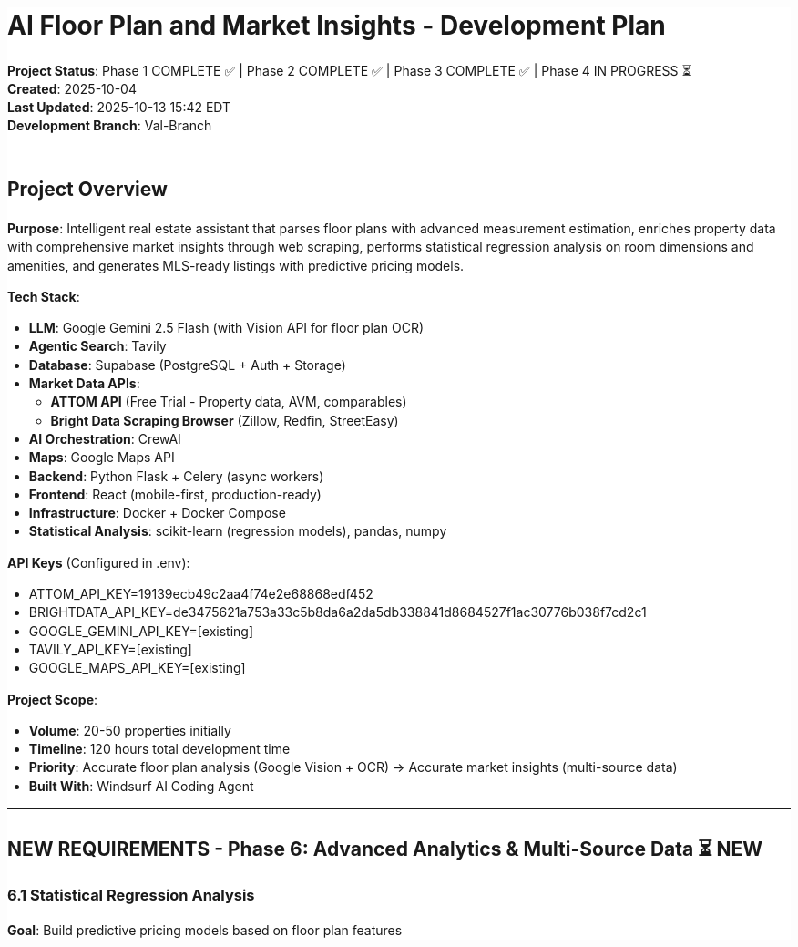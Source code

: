 # AI Floor Plan and Market Insights - Development Plan

**Project Status**: Phase 1 COMPLETE ✅ | Phase 2 COMPLETE ✅ | Phase 3 COMPLETE ✅ | Phase 4 IN PROGRESS ⏳  
**Created**: 2025-10-04  
**Last Updated**: 2025-10-13 15:42 EDT  
**Development Branch**: Val-Branch

---

## Project Overview

**Purpose**: Intelligent real estate assistant that parses floor plans with advanced measurement estimation, enriches property data with comprehensive market insights through web scraping, performs statistical regression analysis on room dimensions and amenities, and generates MLS-ready listings with predictive pricing models.

**Tech Stack**:
- **LLM**: Google Gemini 2.5 Flash (with Vision API for floor plan OCR)
- **Agentic Search**: Tavily
- **Database**: Supabase (PostgreSQL + Auth + Storage)
- **Market Data APIs**: 
  - **ATTOM API** (Free Trial - Property data, AVM, comparables)
  - **Bright Data Scraping Browser** (Zillow, Redfin, StreetEasy)
- **AI Orchestration**: CrewAI
- **Maps**: Google Maps API
- **Backend**: Python Flask + Celery (async workers)
- **Frontend**: React (mobile-first, production-ready)
- **Infrastructure**: Docker + Docker Compose
- **Statistical Analysis**: scikit-learn (regression models), pandas, numpy

**API Keys** (Configured in .env):
- ATTOM_API_KEY=19139ecb49c2aa4f74e2e68868edf452
- BRIGHTDATA_API_KEY=de3475621a753a33c5b8da6a2da5db338841d8684527f1ac30776b038f7cd2c1
- GOOGLE_GEMINI_API_KEY=[existing]
- TAVILY_API_KEY=[existing]
- GOOGLE_MAPS_API_KEY=[existing]

**Project Scope**:
- **Volume**: 20-50 properties initially
- **Timeline**: 120 hours total development time
- **Priority**: Accurate floor plan analysis (Google Vision + OCR) → Accurate market insights (multi-source data)
- **Built With**: Windsurf AI Coding Agent

---

## NEW REQUIREMENTS - Phase 6: Advanced Analytics & Multi-Source Data ⏳ NEW

### 6.1 Statistical Regression Analysis
**Goal**: Build predictive pricing models based on floor plan features

